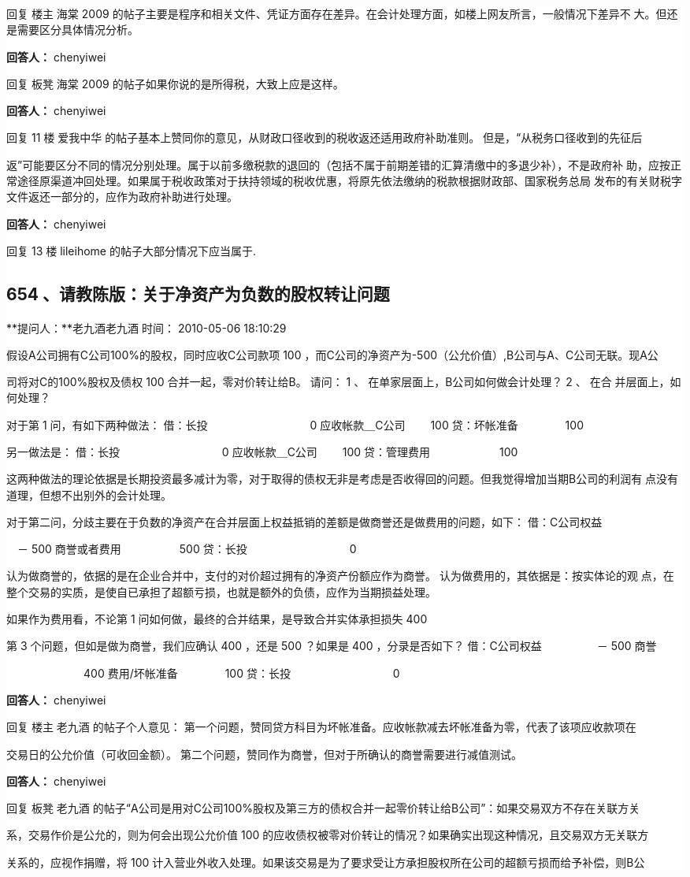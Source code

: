回复 楼主 海棠 2009 的帖子主要是程序和相关文件、凭证方面存在差异。在会计处理方面，如楼上网友所言，一般情况下差异不
大。但还是需要区分具体情况分析。

**回答人：** chenyiwei

回复 板凳 海棠 2009 的帖子如果你说的是所得税，大致上应是这样。

**回答人：** chenyiwei

回复 11 楼 爱我中华 的帖子基本上赞同你的意见，从财政口径收到的税收返还适用政府补助准则。 但是，“从税务口径收到的先征后


返”可能要区分不同的情况分别处理。属于以前多缴税款的退回的（包括不属于前期差错的汇算清缴中的多退少补），不是政府补
助，应按正常途径原渠道冲回处理。如果属于税收政策对于扶持领域的税收优惠，将原先依法缴纳的税款根据财政部、国家税务总局
发布的有关财税字文件返还一部分的，应作为政府补助进行处理。

**回答人：** chenyiwei

回复 13 楼 lileihome 的帖子大部分情况下应当属于.

## 654 、请教陈版：关于净资产为负数的股权转让问题

**提问人：**老九酒老九酒 时间： 2010-05-06 18:10:29

假设A公司拥有C公司100%的股权，同时应收C公司款项 100 ，而C公司的净资产为-500（公允价值）,B公司与A、C公司无联。现A公

司将对C的100%股权及债权 100 合并一起，零对价转让给B。 请问： 1 、 在单家层面上，B公司如何做会计处理？ 2 、 在合
并层面上，如何处理？

对于第 1 问，有如下两种做法： 借：长投　　　　　　　　　 0 应收帐款＿C公司　　 100 贷：坏帐准备　　　　 100

另一做法是： 借：长投　　　　　　　　　 0 应收帐款＿C公司　　 100 贷：管理费用　　　　　　 100

这两种做法的理论依据是长期投资最多减计为零，对于取得的债权无非是考虑是否收得回的问题。但我觉得增加当期B公司的利润有
点没有道理，但想不出别外的会计处理。

对于第二问，分歧主要在于负数的净资产在合并层面上权益抵销的差额是做商誉还是做费用的问题，如下： 借：C公司权益　　　　

　－ 500 商誉或者费用　　　　　 500 贷：长投　　　　　　　　　 0

认为做商誉的，依据的是在企业合并中，支付的对价超过拥有的净资产份额应作为商誉。 认为做费用的，其依据是：按实体论的观
点，在整个交易的实质，是使自已承担了超额亏损，也就是额外的负债，应作为当期损益处理。

如果作为费用看，不论第 1 问如何做，最终的合并结果，是导致合并实体承担损失 400

第 3 个问题，但如是做为商誉，我们应确认 400 ，还是 500 ？如果是 400 ，分录是否如下？ 借：C公司权益　　　　　－ 500 商誉　　

　　　　　　　400 费用/坏帐准备　　　　 100 贷：长投　　　　　　　　　 0

**回答人：** chenyiwei

回复 楼主 老九酒 的帖子个人意见： 第一个问题，赞同贷方科目为坏帐准备。应收帐款减去坏帐准备为零，代表了该项应收款项在

交易日的公允价值（可收回金额）。 第二个问题，赞同作为商誉，但对于所确认的商誉需要进行减值测试。

**回答人：** chenyiwei

回复 板凳 老九酒 的帖子“A公司是用对C公司100%股权及第三方的债权合并一起零价转让给B公司”：如果交易双方不存在关联方关

系，交易作价是公允的，则为何会出现公允价值 100 的应收债权被零对价转让的情况？如果确实出现这种情况，且交易双方无关联方

关系的，应视作捐赠，将 100 计入营业外收入处理。如果该交易是为了要求受让方承担股权所在公司的超额亏损而给予补偿，则B公
